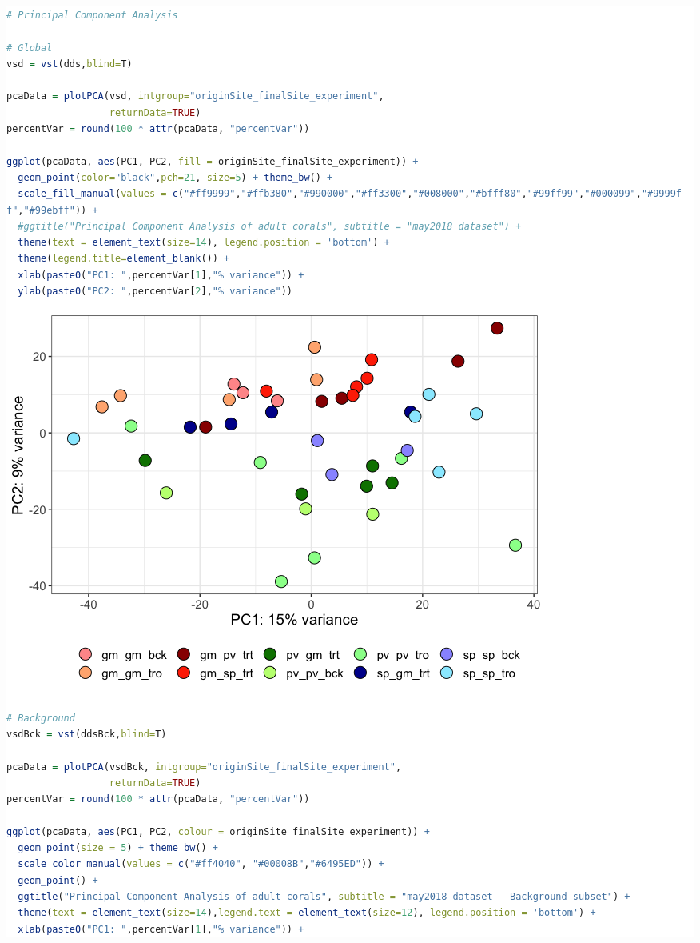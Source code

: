 
``` r
# Principal Component Analysis

# Global
vsd = vst(dds,blind=T)

pcaData = plotPCA(vsd, intgroup="originSite_finalSite_experiment", 
                  returnData=TRUE)
percentVar = round(100 * attr(pcaData, "percentVar"))

ggplot(pcaData, aes(PC1, PC2, fill = originSite_finalSite_experiment)) + 
  geom_point(color="black",pch=21, size=5) + theme_bw() +
  scale_fill_manual(values = c("#ff9999","#ffb380","#990000","#ff3300","#008000","#bfff80","#99ff99","#000099","#9999ff","#99ebff")) +
  #ggtitle("Principal Component Analysis of adult corals", subtitle = "may2018 dataset") +
  theme(text = element_text(size=14), legend.position = 'bottom') +
  theme(legend.title=element_blank()) +
  xlab(paste0("PC1: ",percentVar[1],"% variance")) +
  ylab(paste0("PC2: ",percentVar[2],"% variance")) 
```

![](DE_Astroides_adult_trueTransplant_files/figure-gfm/unnamed-chunk-1-23.png)

``` r
# Background
vsdBck = vst(ddsBck,blind=T)

pcaData = plotPCA(vsdBck, intgroup="originSite_finalSite_experiment", 
                  returnData=TRUE)
percentVar = round(100 * attr(pcaData, "percentVar"))

ggplot(pcaData, aes(PC1, PC2, colour = originSite_finalSite_experiment)) + 
  geom_point(size = 5) + theme_bw() + 
  scale_color_manual(values = c("#ff4040", "#00008B","#6495ED")) +
  geom_point() +
  ggtitle("Principal Component Analysis of adult corals", subtitle = "may2018 dataset - Background subset") +
  theme(text = element_text(size=14),legend.text = element_text(size=12), legend.position = 'bottom') +
  xlab(paste0("PC1: ",percentVar[1],"% variance")) +
```